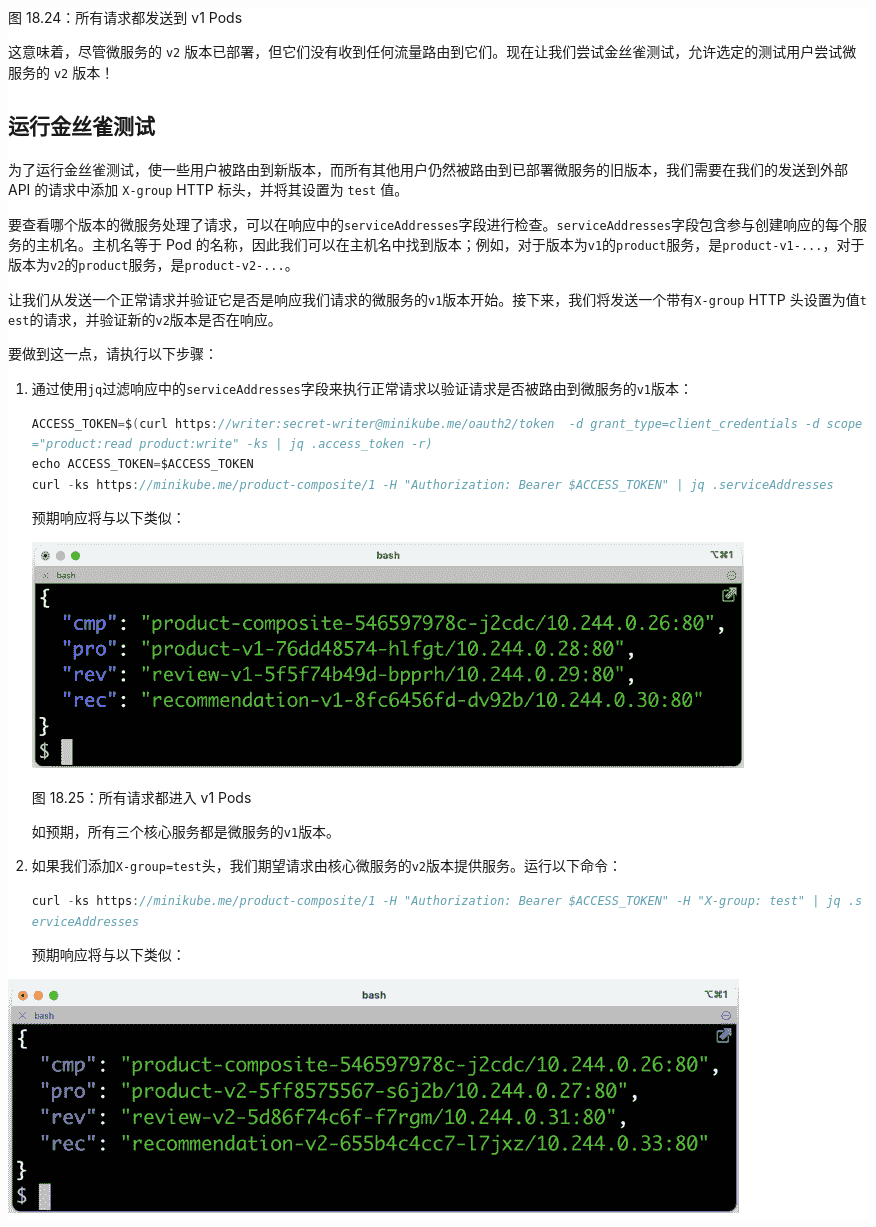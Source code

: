 图 18.24：所有请求都发送到 v1 Pods

这意味着，尽管微服务的 `v2` 版本已部署，但它们没有收到任何流量路由到它们。现在让我们尝试金丝雀测试，允许选定的测试用户尝试微服务的 `v2` 版本！

## 运行金丝雀测试

为了运行金丝雀测试，使一些用户被路由到新版本，而所有其他用户仍然被路由到已部署微服务的旧版本，我们需要在我们的发送到外部 API 的请求中添加 `X-group` HTTP 标头，并将其设置为 `test` 值。

要查看哪个版本的微服务处理了请求，可以在响应中的`serviceAddresses`字段进行检查。`serviceAddresses`字段包含参与创建响应的每个服务的主机名。主机名等于 Pod 的名称，因此我们可以在主机名中找到版本；例如，对于版本为`v1`的`product`服务，是`product-v1-...`，对于版本为`v2`的`product`服务，是`product-v2-...`。

让我们从发送一个正常请求并验证它是否是响应我们请求的微服务的`v1`版本开始。接下来，我们将发送一个带有`X-group` HTTP 头设置为值`test`的请求，并验证新的`v2`版本是否在响应。

要做到这一点，请执行以下步骤：

1.  通过使用`jq`过滤响应中的`serviceAddresses`字段来执行正常请求以验证请求是否被路由到微服务的`v1`版本：

    ```java
    ACCESS_TOKEN=$(curl https://writer:secret-writer@minikube.me/oauth2/token  -d grant_type=client_credentials -d scope="product:read product:write" -ks | jq .access_token -r)
    echo ACCESS_TOKEN=$ACCESS_TOKEN
    curl -ks https://minikube.me/product-composite/1 -H "Authorization: Bearer $ACCESS_TOKEN" | jq .serviceAddresses 
    ```

    预期响应将与以下类似：

    ![计算机屏幕截图  自动生成描述](img/B19825_18_25.png)

    图 18.25：所有请求都进入 v1 Pods

    如预期，所有三个核心服务都是微服务的`v1`版本。

1.  如果我们添加`X-group=test`头，我们期望请求由核心微服务的`v2`版本提供服务。运行以下命令：

    ```java
    curl -ks https://minikube.me/product-composite/1 -H "Authorization: Bearer $ACCESS_TOKEN" -H "X-group: test" | jq .serviceAddresses 
    ```

    预期响应将与以下类似：

![计算机屏幕截图  自动生成描述](img/B19825_18_26.png)
